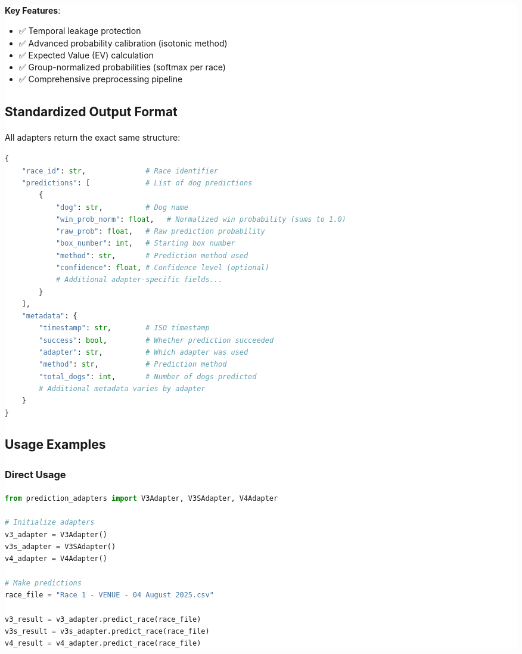 **Key Features**:
- ✅ Temporal leakage protection
- ✅ Advanced probability calibration (isotonic method)
- ✅ Expected Value (EV) calculation
- ✅ Group-normalized probabilities (softmax per race)
- ✅ Comprehensive preprocessing pipeline

## Standardized Output Format

All adapters return the exact same structure:

```python
{
    "race_id": str,              # Race identifier
    "predictions": [             # List of dog predictions
        {
            "dog": str,          # Dog name
            "win_prob_norm": float,   # Normalized win probability (sums to 1.0)
            "raw_prob": float,   # Raw prediction probability
            "box_number": int,   # Starting box number
            "method": str,       # Prediction method used
            "confidence": float, # Confidence level (optional)
            # Additional adapter-specific fields...
        }
    ],
    "metadata": {
        "timestamp": str,        # ISO timestamp
        "success": bool,         # Whether prediction succeeded
        "adapter": str,          # Which adapter was used
        "method": str,           # Prediction method
        "total_dogs": int,       # Number of dogs predicted
        # Additional metadata varies by adapter
    }
}
```

## Usage Examples

### Direct Usage

```python
from prediction_adapters import V3Adapter, V3SAdapter, V4Adapter

# Initialize adapters
v3_adapter = V3Adapter()
v3s_adapter = V3SAdapter() 
v4_adapter = V4Adapter()

# Make predictions
race_file = "Race 1 - VENUE - 04 August 2025.csv"

v3_result = v3_adapter.predict_race(race_file)
v3s_result = v3s_adapter.predict_race(race_file)
v4_result = v4_adapter.predict_race(race_file)
```
